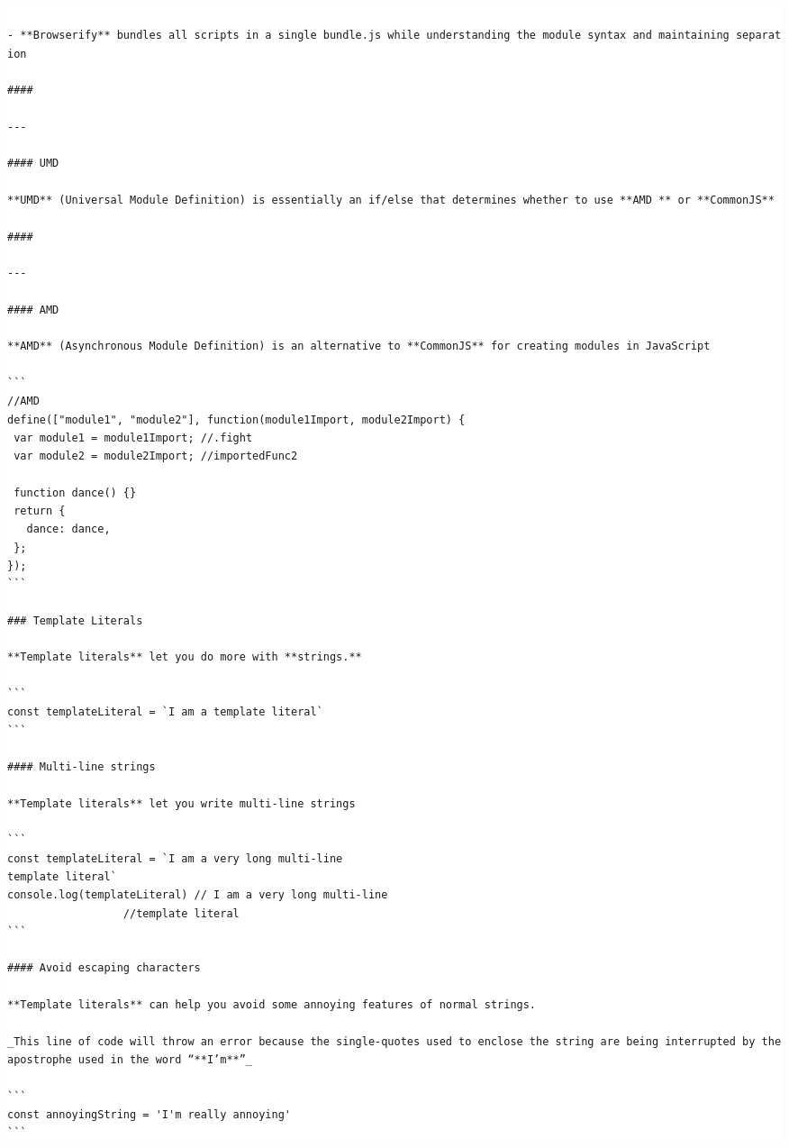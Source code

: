 ````

- **Browserify** bundles all scripts in a single bundle.js while understanding the module syntax and maintaining separation

####

---

#### UMD

**UMD** (Universal Module Definition) is essentially an if/else that determines whether to use **AMD ** or **CommonJS**

####

---

#### AMD

**AMD** (Asynchronous Module Definition) is an alternative to **CommonJS** for creating modules in JavaScript

```
//AMD
define(["module1", "module2"], function(module1Import, module2Import) {
 var module1 = module1Import; //.fight
 var module2 = module2Import; //importedFunc2

 function dance() {}
 return {
   dance: dance,
 };
});
```

### Template Literals

**Template literals** let you do more with **strings.**

```
const templateLiteral = `I am a template literal`
```

#### Multi-line strings

**Template literals** let you write multi-line strings

```
const templateLiteral = `I am a very long multi-line
template literal`
console.log(templateLiteral) // I am a very long multi-line
				  //template literal
```

#### Avoid escaping characters

**Template literals** can help you avoid some annoying features of normal strings.

_This line of code will throw an error because the single-quotes used to enclose the string are being interrupted by the apostrophe used in the word “**I’m**”_

```
const annoyingString = 'I'm really annoying'
```
````